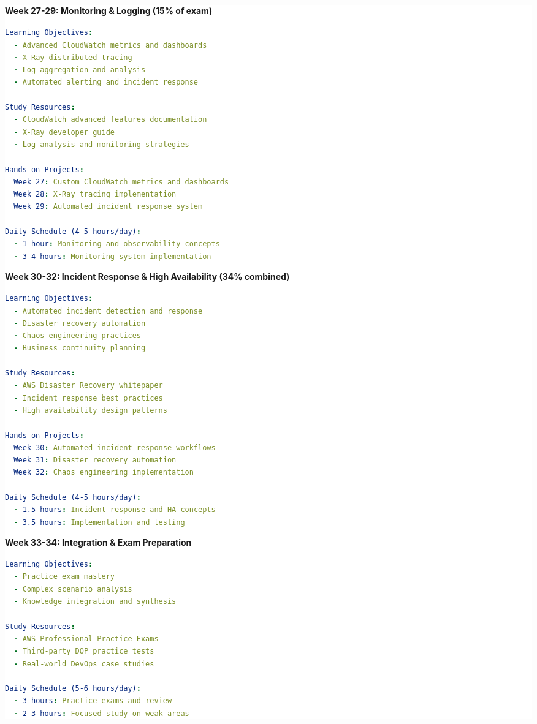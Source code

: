 **Week 27-29: Monitoring & Logging (15% of exam)**
```yaml
Learning Objectives:
  - Advanced CloudWatch metrics and dashboards
  - X-Ray distributed tracing
  - Log aggregation and analysis
  - Automated alerting and incident response

Study Resources:
  - CloudWatch advanced features documentation
  - X-Ray developer guide
  - Log analysis and monitoring strategies

Hands-on Projects:
  Week 27: Custom CloudWatch metrics and dashboards
  Week 28: X-Ray tracing implementation
  Week 29: Automated incident response system

Daily Schedule (4-5 hours/day):
  - 1 hour: Monitoring and observability concepts
  - 3-4 hours: Monitoring system implementation
```

**Week 30-32: Incident Response & High Availability (34% combined)**
```yaml
Learning Objectives:
  - Automated incident detection and response
  - Disaster recovery automation
  - Chaos engineering practices
  - Business continuity planning

Study Resources:
  - AWS Disaster Recovery whitepaper
  - Incident response best practices
  - High availability design patterns

Hands-on Projects:
  Week 30: Automated incident response workflows
  Week 31: Disaster recovery automation
  Week 32: Chaos engineering implementation

Daily Schedule (4-5 hours/day):
  - 1.5 hours: Incident response and HA concepts
  - 3.5 hours: Implementation and testing
```

**Week 33-34: Integration & Exam Preparation**
```yaml
Learning Objectives:
  - Practice exam mastery
  - Complex scenario analysis
  - Knowledge integration and synthesis

Study Resources:
  - AWS Professional Practice Exams
  - Third-party DOP practice tests
  - Real-world DevOps case studies

Daily Schedule (5-6 hours/day):
  - 3 hours: Practice exams and review
  - 2-3 hours: Focused study on weak areas
```

